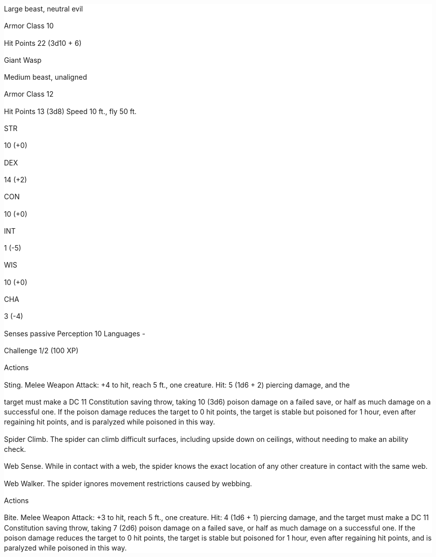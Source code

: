 Large beast, neutral evil

Armor Class 10

Hit Points 22 (3d10 + 6)

Giant Wasp

Medium beast, unaligned

Armor Class 12

Hit Points 13 (3d8) Speed 10 ft., fly 50 ft.

STR

10 (+0)

DEX

14 (+2)

CON

10 (+0)

INT

1 (-5)

WIS

10 (+0)

CHA

3 (-4)

Senses passive Perception 10 Languages -

Challenge 1/2 (100 XP)

Actions

Sting. Melee Weapon Attack: +4 to hit, reach 5 ft., one creature. Hit: 5 (1d6 + 2) piercing damage, and the

target must make a DC 11 Constitution saving throw, taking 10 (3d6) poison damage on a failed save, or half as much damage on a successful one. If the poison damage reduces the target to 0 hit points, the target is stable but poisoned for 1 hour, even after regaining hit points, and is paralyzed while poisoned in this way.

Spider Climb. The spider can climb difficult surfaces, including upside down on ceilings, without needing to make an ability check.

Web Sense. While in contact with a web, the spider knows the exact location of any other creature in contact with the same web.

Web Walker. The spider ignores movement restrictions caused by webbing.

Actions

Bite. Melee Weapon Attack: +3 to hit, reach 5 ft., one creature. Hit: 4 (1d6 + 1) piercing damage, and the target must make a DC 11 Constitution saving throw, taking 7 (2d6) poison damage on a failed save, or half as much damage on a successful one. If the poison damage reduces the target to 0 hit points, the target is stable but poisoned for 1 hour, even after regaining hit points, and is paralyzed while poisoned in this way.
